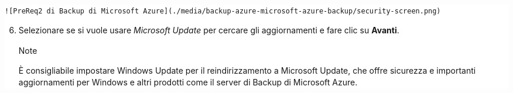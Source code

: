     ![PreReq2 di Backup di Microsoft Azure](./media/backup-azure-microsoft-azure-backup/security-screen.png)
6. Selezionare se si vuole usare *Microsoft Update* per cercare gli aggiornamenti e fare clic su **Avanti**.

   > [!NOTE]
   > È consigliabile impostare Windows Update per il reindirizzamento a Microsoft Update, che offre sicurezza e importanti aggiornamenti per Windows e altri prodotti come il server di Backup di Microsoft Azure.
   >
   >
